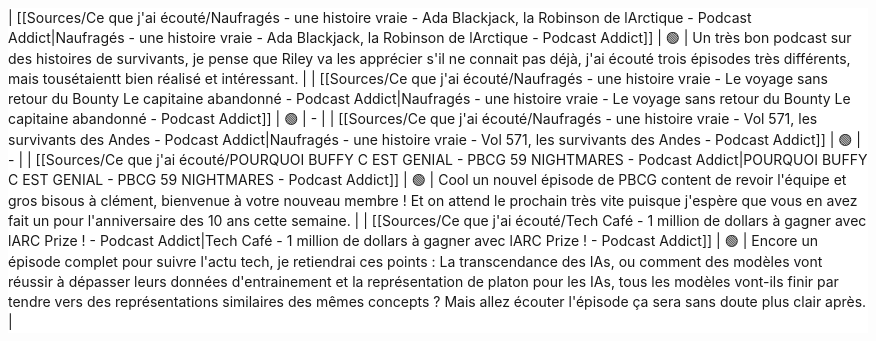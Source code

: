 | [[Sources/Ce que j'ai écouté/Naufragés - une histoire vraie - Ada Blackjack, la Robinson de lArctique - Podcast Addict\|Naufragés - une histoire vraie - Ada Blackjack, la Robinson de lArctique - Podcast Addict]]                                       | 🟢     | Un très bon podcast sur des histoires de survivants, je pense que Riley va les apprécier s'il ne connait pas déjà, j'ai écouté trois épisodes très différents, mais tousétaientt bien réalisé et intéressant.                                                                                                                                                                                                                                                                                                                                                                                                                                                                                                                                                                                                                                                                          |
| [[Sources/Ce que j'ai écouté/Naufragés - une histoire vraie - Le voyage sans retour du Bounty  Le capitaine abandonné - Podcast Addict\|Naufragés - une histoire vraie - Le voyage sans retour du Bounty  Le capitaine abandonné - Podcast Addict]]       | 🟢     | \-                                                                                                                                                                                                                                                                                                                                                                                                                                                                                                                                                                                                                                                                                                                                                                                                                                                                                     |
| [[Sources/Ce que j'ai écouté/Naufragés - une histoire vraie - Vol 571, les survivants des Andes - Podcast Addict\|Naufragés - une histoire vraie - Vol 571, les survivants des Andes - Podcast Addict]]                                                   | 🟢     | \-                                                                                                                                                                                                                                                                                                                                                                                                                                                                                                                                                                                                                                                                                                                                                                                                                                                                                     |
| [[Sources/Ce que j'ai écouté/POURQUOI BUFFY C EST GENIAL - PBCG 59 NIGHTMARES - Podcast Addict\|POURQUOI BUFFY C EST GENIAL - PBCG 59 NIGHTMARES - Podcast Addict]]                                                                                       | 🟢     | Cool un nouvel épisode de PBCG content de revoir l'équipe et gros bisous à clément, bienvenue à votre nouveau membre ! Et on attend le prochain très vite puisque j'espère que vous en avez fait un pour l'anniversaire des 10 ans cette semaine.                                                                                                                                                                                                                                                                                                                                                                                                                                                                                                                                                                                                                                      |
| [[Sources/Ce que j'ai écouté/Tech Café - 1 million de dollars à gagner avec lARC Prize ! - Podcast Addict\|Tech Café - 1 million de dollars à gagner avec lARC Prize ! - Podcast Addict]]                                                                 | 🟢     | Encore un épisode complet pour suivre l'actu tech, je retiendrai ces points : La transcendance des IAs, ou comment des modèles vont réussir à dépasser leurs données d'entrainement et la représentation de platon pour les IAs, tous les modèles vont-ils finir par tendre vers des représentations similaires des mêmes concepts ? Mais allez écouter l'épisode ça sera sans doute plus clair après.                                                                                                                                                                                                                                                                                                                                                                                                                                                                                 |